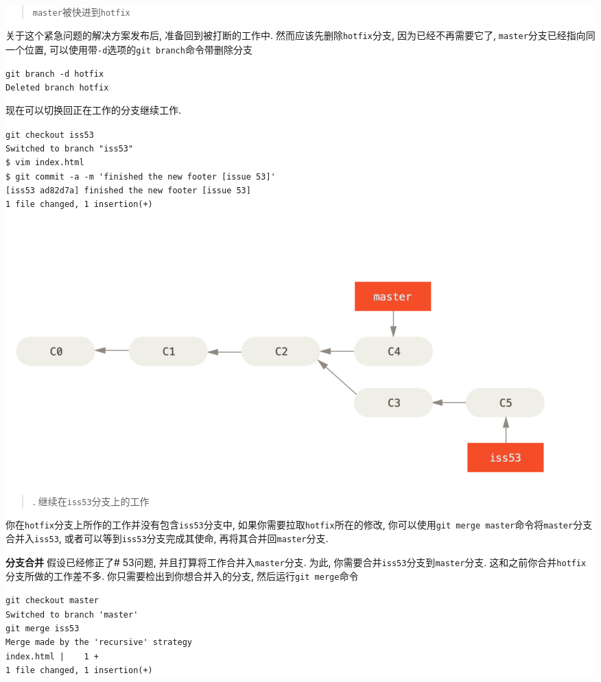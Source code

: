 >   `master`被快进到`hotfix`

关于这个紧急问题的解决方案发布后, 准备回到被打断的工作中. 然而应该先删除`hotfix`分支, 因为已经不再需要它了, `master`分支已经指向同一个位置, 可以使用带`-d`选项的`git branch`命令带删除分支

```shell
git branch -d hotfix
Deleted branch hotfix
```

现在可以切换回正在工作的分支继续工作.

```shell
git checkout iss53
Switched to branch "iss53"
$ vim index.html
$ git commit -a -m 'finished the new footer [issue 53]'
[iss53 ad82d7a] finished the new footer [issue 53]
1 file changed, 1 insertion(+)
```

![继续在 `iss53` 分支上的工作。](Git学习.assets/basic-branching-6.png)

>   . 继续在`iss53`分支上的工作

你在`hotfix`分支上所作的工作并没有包含`iss53`分支中, 如果你需要拉取`hotfix`所在的修改, 你可以使用`git merge master`命令将`master`分支合并入`iss53`, 或者可以等到`iss53`分支完成其使命, 再将其合并回`master`分支.

**分支合并**
假设已经修正了# 53问题, 并且打算将工作合并入`master`分支. 为此, 你需要合并`iss53`分支到`master`分支. 这和之前你合并`hotfix`分支所做的工作差不多. 你只需要检出到你想合并入的分支, 然后运行`git merge`命令

```shell
git checkout master
Switched to branch 'master'
git merge iss53
Merge made by the 'recursive' strategy
index.html |    1 +
1 file changed, 1 insertion(+)
```
